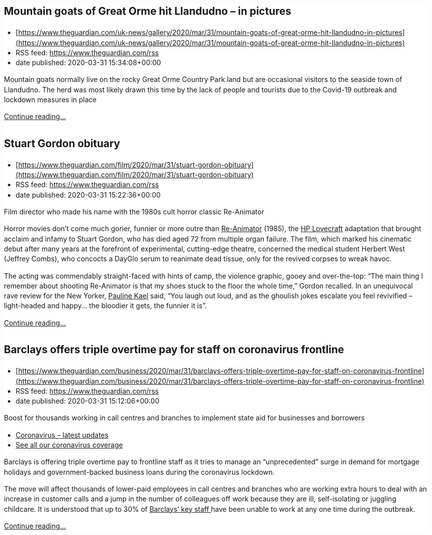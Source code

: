 ## Mountain goats of Great Orme hit Llandudno – in pictures
 - [https://www.theguardian.com/uk-news/gallery/2020/mar/31/mountain-goats-of-great-orme-hit-llandudno-in-pictures](https://www.theguardian.com/uk-news/gallery/2020/mar/31/mountain-goats-of-great-orme-hit-llandudno-in-pictures)
 - RSS feed: https://www.theguardian.com/rss
 - date published: 2020-03-31 15:34:08+00:00

<p>Mountain goats normally live on the rocky Great Orme Country Park land but are occasional visitors to the seaside town of Llandudno. The herd was most likely drawn this time by the lack of people and tourists due to the Covid-19 outbreak and lockdown measures in place</p> <a href="https://www.theguardian.com/uk-news/gallery/2020/mar/31/mountain-goats-of-great-orme-hit-llandudno-in-pictures">Continue reading...</a>

## Stuart Gordon obituary
 - [https://www.theguardian.com/film/2020/mar/31/stuart-gordon-obituary](https://www.theguardian.com/film/2020/mar/31/stuart-gordon-obituary)
 - RSS feed: https://www.theguardian.com/rss
 - date published: 2020-03-31 15:22:36+00:00

<p>Film director who made his name with the 1980s cult horror classic Re-Animator</p><p>Horror movies don’t come much gorier, funnier or more outre than <a href="https://www.rogerebert.com/reviews/re-animator-1985">Re-Animator</a> (1985), the <a href="https://www.theguardian.com/books/hp-lovecraft">HP Lovecraft</a> adaptation that brought acclaim and infamy to Stuart Gordon, who has died aged 72 from multiple organ failure. The film, which marked his cinematic debut after many years at the forefront of experimental, cutting-edge theatre, concerned the medical student Herbert West (Jeffrey Combs), who concocts a DayGlo serum to reanimate dead tissue, only for the revived corpses to wreak havoc.</p><p>The acting was commendably straight-faced with hints of camp, the violence graphic, gooey and over-the-top: “The main thing I remember about shooting Re-Animator is that my shoes stuck to the floor the whole time,” Gordon recalled. In an unequivocal rave review for the New Yorker, <a href="https://www.theguardian.com/news/2001/sep/05/guardianobituaries.arts1">Pauline Kael</a> said, “You laugh out loud, and as the ghoulish jokes escalate you feel revivified –light-headed and happy… the bloodier it gets, the funnier it is”.</p> <a href="https://www.theguardian.com/film/2020/mar/31/stuart-gordon-obituary">Continue reading...</a>

## Barclays offers triple overtime pay for staff on coronavirus frontline
 - [https://www.theguardian.com/business/2020/mar/31/barclays-offers-triple-overtime-pay-for-staff-on-coronavirus-frontline](https://www.theguardian.com/business/2020/mar/31/barclays-offers-triple-overtime-pay-for-staff-on-coronavirus-frontline)
 - RSS feed: https://www.theguardian.com/rss
 - date published: 2020-03-31 15:12:06+00:00

<p>Boost for thousands working in call centres and branches to implement state aid for businesses and borrowers</p><ul><li><a href="https://www.theguardian.com/world/series/coronavirus-live/latest">Coronavirus – latest updates</a></li><li><a href="https://www.theguardian.com/world/coronavirus-outbreak">See all our coronavirus coverage</a></li></ul><p>Barclays is offering triple overtime pay to frontline staff as it tries to manage an “unprecedented” surge in demand for mortgage holidays and government-backed business loans during the coronavirus lockdown.</p><p>The move will affect thousands of lower-paid employees in call centres and branches who are working extra hours to deal with an increase in customer calls and<strong> </strong>a jump in the number of colleagues off work because they are ill, self-isolating or juggling childcare. It is understood that up to 30% of <a href="https://www.theguardian.com/world/2020/mar/20/key-worker-official-list-of-uk-personnel-who-can-still-send-children-to-school">Barclays’ key staff </a>have been unable to work at any one time during the outbreak.</p> <a href="https://www.theguardian.com/business/2020/mar/31/barclays-offers-triple-overtime-pay-for-staff-on-coronavirus-frontline">Continue reading...</a>
